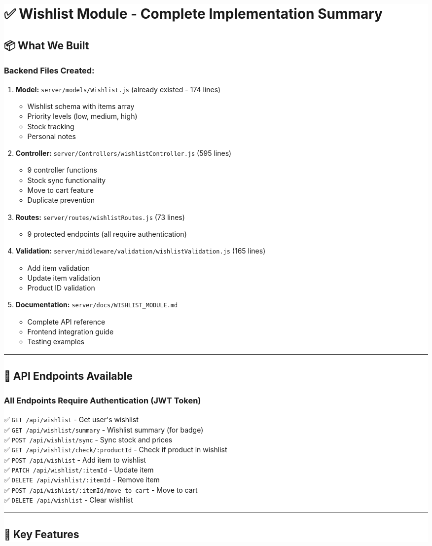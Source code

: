# ✅ Wishlist Module - Complete Implementation Summary

## 📦 What We Built

### Backend Files Created:
1. **Model:** `server/models/Wishlist.js` (already existed - 174 lines)
   - Wishlist schema with items array
   - Priority levels (low, medium, high)
   - Stock tracking
   - Personal notes

2. **Controller:** `server/Controllers/wishlistController.js` (595 lines)
   - 9 controller functions
   - Stock sync functionality
   - Move to cart feature
   - Duplicate prevention

3. **Routes:** `server/routes/wishlistRoutes.js` (73 lines)
   - 9 protected endpoints (all require authentication)

4. **Validation:** `server/middleware/validation/wishlistValidation.js` (165 lines)
   - Add item validation
   - Update item validation
   - Product ID validation

5. **Documentation:** `server/docs/WISHLIST_MODULE.md`
   - Complete API reference
   - Frontend integration guide
   - Testing examples

---

## 🎯 API Endpoints Available

### All Endpoints Require Authentication (JWT Token)

✅ `GET /api/wishlist` - Get user's wishlist  
✅ `GET /api/wishlist/summary` - Wishlist summary (for badge)  
✅ `POST /api/wishlist/sync` - Sync stock and prices  
✅ `GET /api/wishlist/check/:productId` - Check if product in wishlist  
✅ `POST /api/wishlist` - Add item to wishlist  
✅ `PATCH /api/wishlist/:itemId` - Update item  
✅ `DELETE /api/wishlist/:itemId` - Remove item  
✅ `POST /api/wishlist/:itemId/move-to-cart` - Move to cart  
✅ `DELETE /api/wishlist` - Clear wishlist  

---

## 🔄 Key Features
